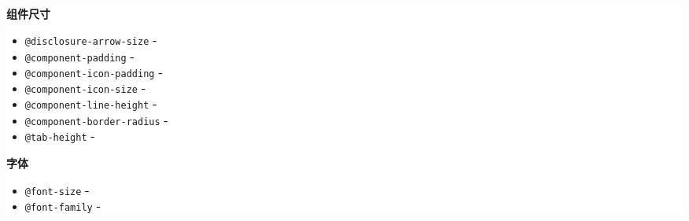 **组件尺寸**

+ `@disclosure-arrow-size` -
+ `@component-padding` -
+ `@component-icon-padding` -
+ `@component-icon-size` -
+ `@component-line-height` -
+ `@component-border-radius` -
+ `@tab-height` -

**字体**

+ `@font-size` -
+ `@font-family` -
